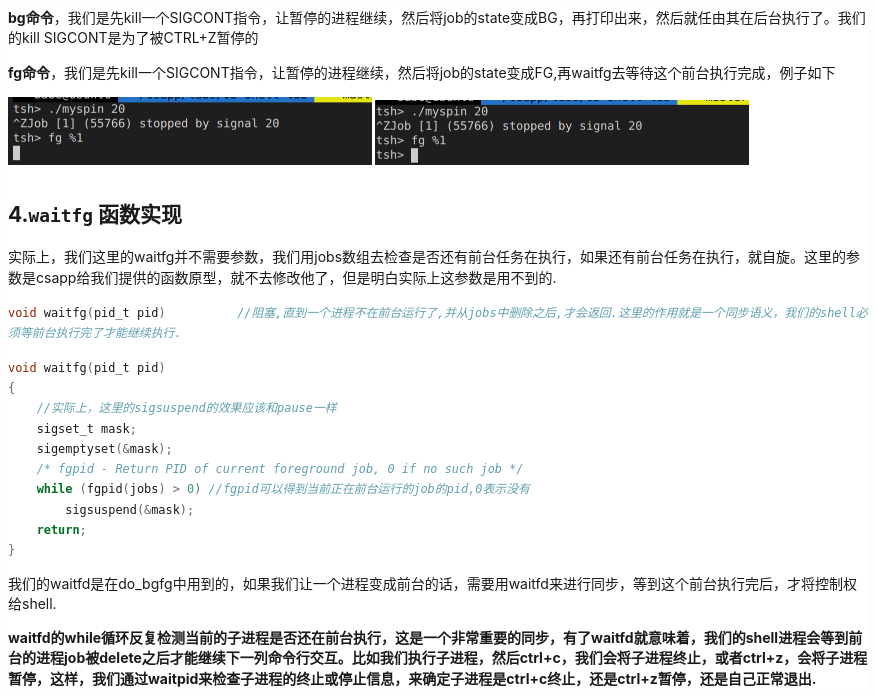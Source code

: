 ```c
```

**bg命令**，我们是先kill一个SIGCONT指令，让暂停的进程继续，然后将job的state变成BG，再打印出来，然后就任由其在后台执行了。我们的kill SIGCONT是为了被CTRL+Z暂停的

**fg命令**，我们是先kill一个SIGCONT指令，让暂停的进程继续，然后将job的state变成FG,再waitfg去等待这个前台执行完成，例子如下

<img src="assert/image-20210531013034843.png" alt="image-20210531013034843" style="zoom:50%;" />

<img src="assert/image-20210531013047981.png" alt="image-20210531013047981" style="zoom:50%;" />



## 4.**`waitfg` 函数实现**

实际上，我们这里的waitfg并不需要参数，我们用jobs数组去检查是否还有前台任务在执行，如果还有前台任务在执行，就自旋。这里的参数是csapp给我们提供的函数原型，就不去修改他了，但是明白实际上这参数是用不到的.

```c
void waitfg(pid_t pid) 			//阻塞,直到一个进程不在前台运行了,并从jobs中删除之后,才会返回.这里的作用就是一个同步语义，我们的shell必须等前台执行完了才能继续执行.
```

```c
void waitfg(pid_t pid)
{
    //实际上，这里的sigsuspend的效果应该和pause一样
    sigset_t mask;
    sigemptyset(&mask);
    /* fgpid - Return PID of current foreground job, 0 if no such job */
    while (fgpid(jobs) > 0)	//fgpid可以得到当前正在前台运行的job的pid,0表示没有
        sigsuspend(&mask);
    return;
}
```

我们的waitfd是在do_bgfg中用到的，如果我们让一个进程变成前台的话，需要用waitfd来进行同步，等到这个前台执行完后，才将控制权给shell.

**waitfd的while循环反复检测当前的子进程是否还在前台执行，这是一个非常重要的同步，有了waitfd就意味着，我们的shell进程会等到前台的进程job被delete之后才能继续下一列命令行交互。比如我们执行子进程，然后ctrl+c，我们会将子进程终止，或者ctrl+z，会将子进程暂停，这样，我们通过waitpid来检查子进程的终止或停止信息，来确定子进程是ctrl+c终止，还是ctrl+z暂停，还是自己正常退出.**

